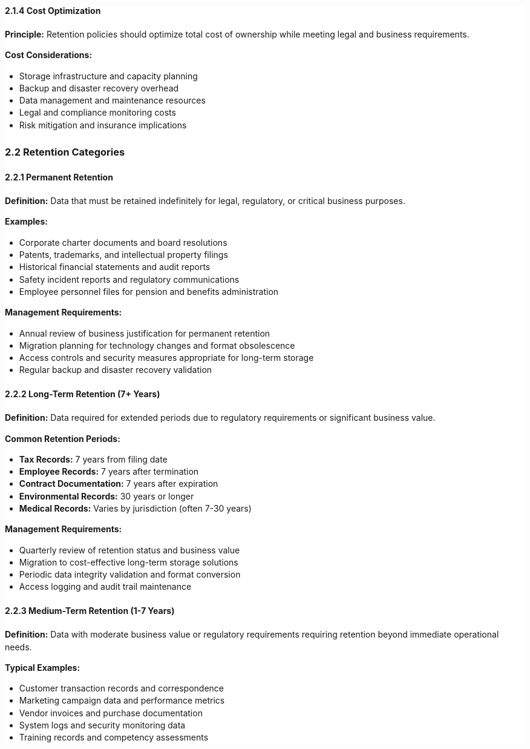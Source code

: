 #### 2.1.4 Cost Optimization
**Principle:** Retention policies should optimize total cost of ownership while meeting legal and business requirements.

**Cost Considerations:**
- Storage infrastructure and capacity planning
- Backup and disaster recovery overhead
- Data management and maintenance resources
- Legal and compliance monitoring costs
- Risk mitigation and insurance implications

### 2.2 Retention Categories

#### 2.2.1 Permanent Retention
**Definition:** Data that must be retained indefinitely for legal, regulatory, or critical business purposes.

**Examples:**
- Corporate charter documents and board resolutions
- Patents, trademarks, and intellectual property filings
- Historical financial statements and audit reports
- Safety incident reports and regulatory communications
- Employee personnel files for pension and benefits administration

**Management Requirements:**
- Annual review of business justification for permanent retention
- Migration planning for technology changes and format obsolescence
- Access controls and security measures appropriate for long-term storage
- Regular backup and disaster recovery validation

#### 2.2.2 Long-Term Retention (7+ Years)
**Definition:** Data required for extended periods due to regulatory requirements or significant business value.

**Common Retention Periods:**
- **Tax Records:** 7 years from filing date
- **Employee Records:** 7 years after termination
- **Contract Documentation:** 7 years after expiration
- **Environmental Records:** 30 years or longer
- **Medical Records:** Varies by jurisdiction (often 7-30 years)

**Management Requirements:**
- Quarterly review of retention status and business value
- Migration to cost-effective long-term storage solutions
- Periodic data integrity validation and format conversion
- Access logging and audit trail maintenance

#### 2.2.3 Medium-Term Retention (1-7 Years)
**Definition:** Data with moderate business value or regulatory requirements requiring retention beyond immediate operational needs.

**Typical Examples:**
- Customer transaction records and correspondence
- Marketing campaign data and performance metrics
- Vendor invoices and purchase documentation
- System logs and security monitoring data
- Training records and competency assessments
